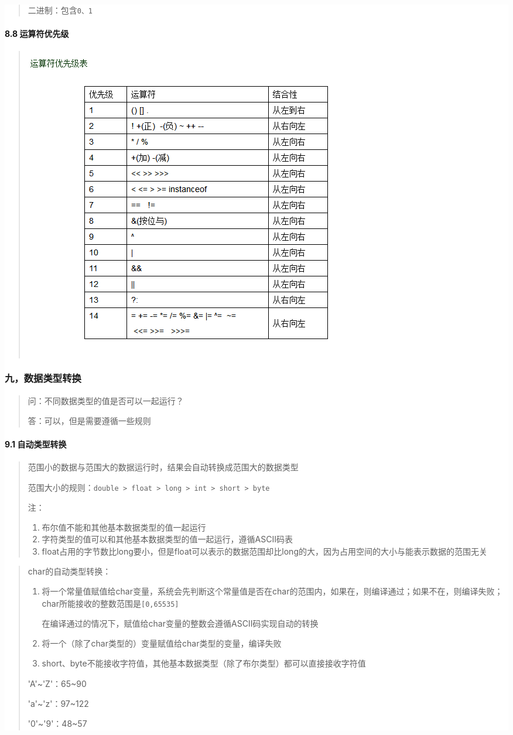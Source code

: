 > 二进制：包含`0、1`

#### 8.8 运算符优先级

> ![img](img/41391fa5a5285b7a6820b0637f6e1737.png)

### 九，数据类型转换

> 问：不同数据类型的值是否可以一起运行？
>
> 答：可以，但是需要遵循一些规则

#### 9.1 自动类型转换

> 范围小的数据与范围大的数据运行时，结果会自动转换成范围大的数据类型
>
> 范围大小的规则：`double > float > long > int > short > byte`
>
> 注：
>
> 1. 布尔值不能和其他基本数据类型的值一起运行
> 2. 字符类型的值可以和其他基本数据类型的值一起运行，遵循ASCII码表
> 3. float占用的字节数比long要小，但是float可以表示的数据范围却比long的大，因为占用空间的大小与能表示数据的范围无关

> char的自动类型转换：
>
> 1. 将一个常量值赋值给char变量，系统会先判断这个常量值是否在char的范围内，如果在，则编译通过；如果不在，则编译失败；char所能接收的整数范围是`[0,65535]`
>
>    在编译通过的情况下，赋值给char变量的整数会遵循ASCII码实现自动的转换
>
> 2. 将一个（除了char类型的）变量赋值给char类型的变量，编译失败
>
> 3. short、byte不能接收字符值，其他基本数据类型（除了布尔类型）都可以直接接收字符值
>
> 'A'~'Z'：65~90
>
> 'a'~'z'：97~122
>
> '0'~'9'：48~57  